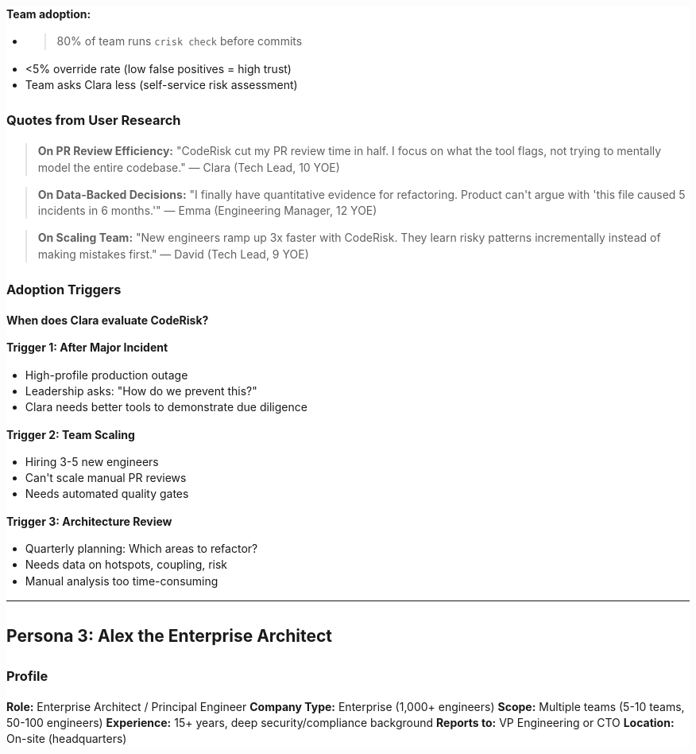 **Team adoption:**
- >80% of team runs `crisk check` before commits
- <5% override rate (low false positives = high trust)
- Team asks Clara less (self-service risk assessment)

### Quotes from User Research

> **On PR Review Efficiency:**
> "CodeRisk cut my PR review time in half. I focus on what the tool flags, not trying to mentally model the entire codebase."
> — Clara (Tech Lead, 10 YOE)

> **On Data-Backed Decisions:**
> "I finally have quantitative evidence for refactoring. Product can't argue with 'this file caused 5 incidents in 6 months.'"
> — Emma (Engineering Manager, 12 YOE)

> **On Scaling Team:**
> "New engineers ramp up 3x faster with CodeRisk. They learn risky patterns incrementally instead of making mistakes first."
> — David (Tech Lead, 9 YOE)

### Adoption Triggers

**When does Clara evaluate CodeRisk?**

**Trigger 1: After Major Incident**
- High-profile production outage
- Leadership asks: "How do we prevent this?"
- Clara needs better tools to demonstrate due diligence

**Trigger 2: Team Scaling**
- Hiring 3-5 new engineers
- Can't scale manual PR reviews
- Needs automated quality gates

**Trigger 3: Architecture Review**
- Quarterly planning: Which areas to refactor?
- Needs data on hotspots, coupling, risk
- Manual analysis too time-consuming

---

## Persona 3: Alex the Enterprise Architect

### Profile

**Role:** Enterprise Architect / Principal Engineer
**Company Type:** Enterprise (1,000+ engineers)
**Scope:** Multiple teams (5-10 teams, 50-100 engineers)
**Experience:** 15+ years, deep security/compliance background
**Reports to:** VP Engineering or CTO
**Location:** On-site (headquarters)
